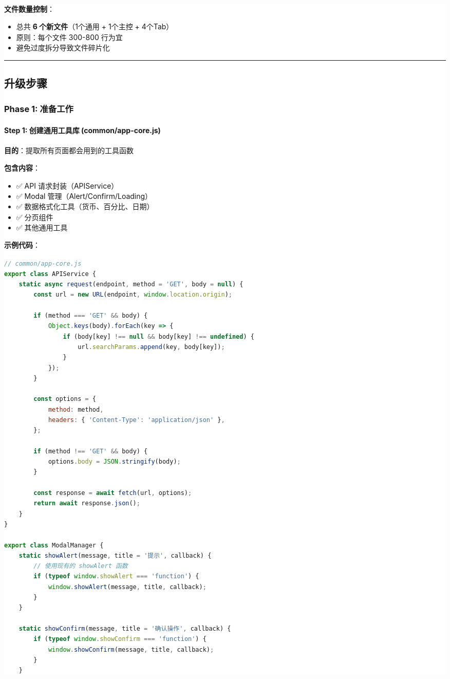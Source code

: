 **文件数量控制**：
- 总共 **6 个新文件**（1个通用 + 1个主控 + 4个Tab）
- 原则：每个文件 300-800 行为宜
- 避免过度拆分导致文件碎片化

---

## 升级步骤

### Phase 1: 准备工作

#### Step 1: 创建通用工具库 (common/app-core.js)

**目的**：提取所有页面都会用到的工具函数

**包含内容**：
- ✅ API 请求封装（APIService）
- ✅ Modal 管理（Alert/Confirm/Loading）
- ✅ 数据格式化工具（货币、百分比、日期）
- ✅ 分页组件
- ✅ 其他通用工具

**示例代码**：

```javascript
// common/app-core.js
export class APIService {
    static async request(endpoint, method = 'GET', body = null) {
        const url = new URL(endpoint, window.location.origin);

        if (method === 'GET' && body) {
            Object.keys(body).forEach(key => {
                if (body[key] !== null && body[key] !== undefined) {
                    url.searchParams.append(key, body[key]);
                }
            });
        }

        const options = {
            method: method,
            headers: { 'Content-Type': 'application/json' },
        };

        if (method !== 'GET' && body) {
            options.body = JSON.stringify(body);
        }

        const response = await fetch(url, options);
        return await response.json();
    }
}

export class ModalManager {
    static showAlert(message, title = '提示', callback) {
        // 使用现有的 showAlert 函数
        if (typeof window.showAlert === 'function') {
            window.showAlert(message, title, callback);
        }
    }

    static showConfirm(message, title = '确认操作', callback) {
        if (typeof window.showConfirm === 'function') {
            window.showConfirm(message, title, callback);
        }
    }
```
